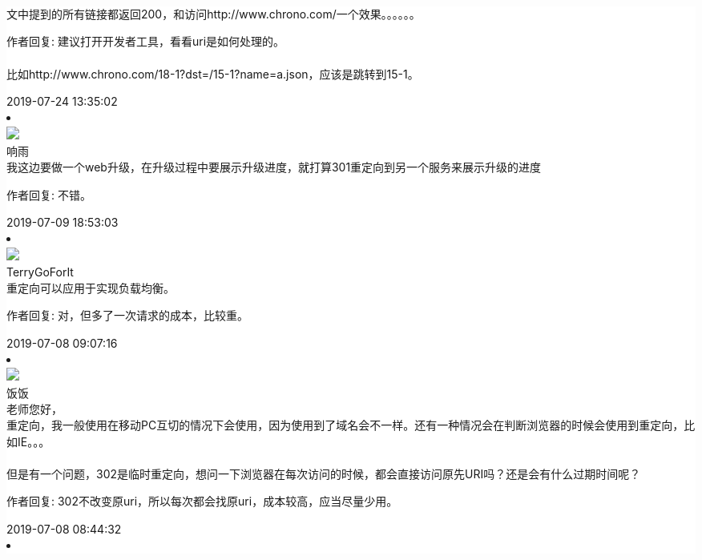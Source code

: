   <div class="_2_QraFYR_0">文中提到的所有链接都返回200，和访问http:&#47;&#47;www.chrono.com&#47;一个效果。。。。。。</div>
  <div class="_10o3OAxT_0">
    <p class="_3KxQPN3V_0">作者回复: 建议打开开发者工具，看看uri是如何处理的。<br><br>比如http:&#47;&#47;www.chrono.com&#47;18-1?dst=&#47;15-1?name=a.json，应该是跳转到15-1。</p>
  </div>
  <div class="_3klNVc4Z_0">
    <div class="_3Hkula0k_0">2019-07-24 13:35:02</div>
  </div>
</div>
</div>
</li>
<li>
<div class="_2sjJGcOH_0"><img src="https://static001.geekbang.org/account/avatar/00/18/22/89/73397ccb.jpg"
  class="_3FLYR4bF_0">
<div class="_36ChpWj4_0">
  <div class="_2zFoi7sd_0"><span>响雨</span>
  </div>
  <div class="_2_QraFYR_0">我这边要做一个web升级，在升级过程中要展示升级进度，就打算301重定向到另一个服务来展示升级的进度</div>
  <div class="_10o3OAxT_0">
    <p class="_3KxQPN3V_0">作者回复: 不错。</p>
  </div>
  <div class="_3klNVc4Z_0">
    <div class="_3Hkula0k_0">2019-07-09 18:53:03</div>
  </div>
</div>
</div>
</li>
<li>
<div class="_2sjJGcOH_0"><img src="https://static001.geekbang.org/account/avatar/00/0f/92/e4/abb7bfe3.jpg"
  class="_3FLYR4bF_0">
<div class="_36ChpWj4_0">
  <div class="_2zFoi7sd_0"><span>TerryGoForIt</span>
  </div>
  <div class="_2_QraFYR_0">重定向可以应用于实现负载均衡。</div>
  <div class="_10o3OAxT_0">
    <p class="_3KxQPN3V_0">作者回复: 对，但多了一次请求的成本，比较重。</p>
  </div>
  <div class="_3klNVc4Z_0">
    <div class="_3Hkula0k_0">2019-07-08 09:07:16</div>
  </div>
</div>
</div>
</li>
<li>
<div class="_2sjJGcOH_0"><img src="https://static001.geekbang.org/account/avatar/00/12/7a/ee/257a22fb.jpg"
  class="_3FLYR4bF_0">
<div class="_36ChpWj4_0">
  <div class="_2zFoi7sd_0"><span>饭饭</span>
  </div>
  <div class="_2_QraFYR_0">老师您好，<br>重定向，我一般使用在移动PC互切的情况下会使用，因为使用到了域名会不一样。还有一种情况会在判断浏览器的时候会使用到重定向，比如IE。。。<br><br>但是有一个问题，302是临时重定向，想问一下浏览器在每次访问的时候，都会直接访问原先URI吗？还是会有什么过期时间呢？</div>
  <div class="_10o3OAxT_0">
    <p class="_3KxQPN3V_0">作者回复: 302不改变原uri，所以每次都会找原uri，成本较高，应当尽量少用。</p>
  </div>
  <div class="_3klNVc4Z_0">
    <div class="_3Hkula0k_0">2019-07-08 08:44:32</div>
  </div>
</div>
</div>
</li>
<li>